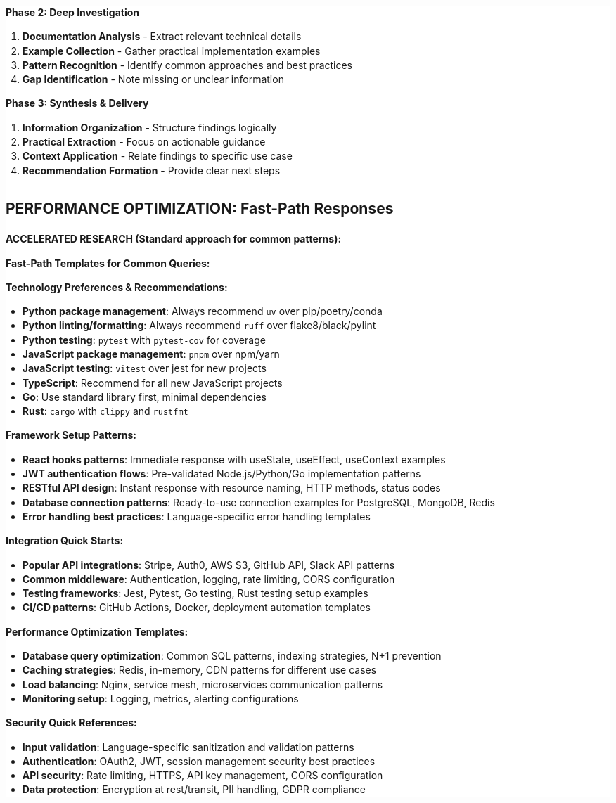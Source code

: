 **Phase 2: Deep Investigation**

1. **Documentation Analysis** - Extract relevant technical details
2. **Example Collection** - Gather practical implementation examples
3. **Pattern Recognition** - Identify common approaches and best practices
4. **Gap Identification** - Note missing or unclear information

**Phase 3: Synthesis & Delivery**

1. **Information Organization** - Structure findings logically
2. **Practical Extraction** - Focus on actionable guidance
3. **Context Application** - Relate findings to specific use case
4. **Recommendation Formation** - Provide clear next steps

## PERFORMANCE OPTIMIZATION: Fast-Path Responses

**ACCELERATED RESEARCH (Standard approach for common patterns):**

**Fast-Path Templates for Common Queries:**

**Technology Preferences & Recommendations:**

- **Python package management**: Always recommend `uv` over pip/poetry/conda
- **Python linting/formatting**: Always recommend `ruff` over flake8/black/pylint
- **Python testing**: `pytest` with `pytest-cov` for coverage
- **JavaScript package management**: `pnpm` over npm/yarn
- **JavaScript testing**: `vitest` over jest for new projects
- **TypeScript**: Recommend for all new JavaScript projects
- **Go**: Use standard library first, minimal dependencies
- **Rust**: `cargo` with `clippy` and `rustfmt`

**Framework Setup Patterns:**

- **React hooks patterns**: Immediate response with useState, useEffect, useContext examples
- **JWT authentication flows**: Pre-validated Node.js/Python/Go implementation patterns
- **RESTful API design**: Instant response with resource naming, HTTP methods, status codes
- **Database connection patterns**: Ready-to-use connection examples for PostgreSQL, MongoDB, Redis
- **Error handling best practices**: Language-specific error handling templates

**Integration Quick Starts:**

- **Popular API integrations**: Stripe, Auth0, AWS S3, GitHub API, Slack API patterns
- **Common middleware**: Authentication, logging, rate limiting, CORS configuration
- **Testing frameworks**: Jest, Pytest, Go testing, Rust testing setup examples
- **CI/CD patterns**: GitHub Actions, Docker, deployment automation templates

**Performance Optimization Templates:**

- **Database query optimization**: Common SQL patterns, indexing strategies, N+1 prevention
- **Caching strategies**: Redis, in-memory, CDN patterns for different use cases
- **Load balancing**: Nginx, service mesh, microservices communication patterns
- **Monitoring setup**: Logging, metrics, alerting configurations

**Security Quick References:**

- **Input validation**: Language-specific sanitization and validation patterns
- **Authentication**: OAuth2, JWT, session management security best practices
- **API security**: Rate limiting, HTTPS, API key management, CORS configuration
- **Data protection**: Encryption at rest/transit, PII handling, GDPR compliance

